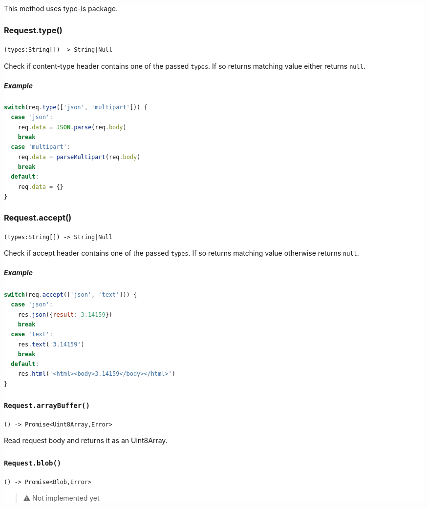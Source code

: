 This method uses [type-is](https://www.npmjs.com/package/type-is) package.

### Request.type()
```text
(types:String[]) -> String|Null
```

Check if content-type header contains one of the passed `types`. If so returns
matching value either returns `null`.

##### Example
```javascript
switch(req.type(['json', 'multipart'])) {
  case 'json':
    req.data = JSON.parse(req.body)
    break
  case 'multipart':
    req.data = parseMultipart(req.body)
    break
  default:
    req.data = {}
}
```

### Request.accept()
```text
(types:String[]) -> String|Null
```

Check if accept header contains one of the passed `types`. If so returns
matching value otherwise returns `null`.

##### Example
```javascript
switch(req.accept(['json', 'text'])) {
  case 'json':
    res.json({result: 3.14159})
    break
  case 'text':
    res.text('3.14159')
    break
  default:
    res.html('<html><body>3.14159</body></html>')
}
```

### `Request.arrayBuffer()`
```
() -> Promise<Uint8Array,Error>
```

Read request body and returns it as an Uint8Array.

### `Request.blob()`
```
() -> Promise<Blob,Error>
```
> ⚠️ Not implemented yet
